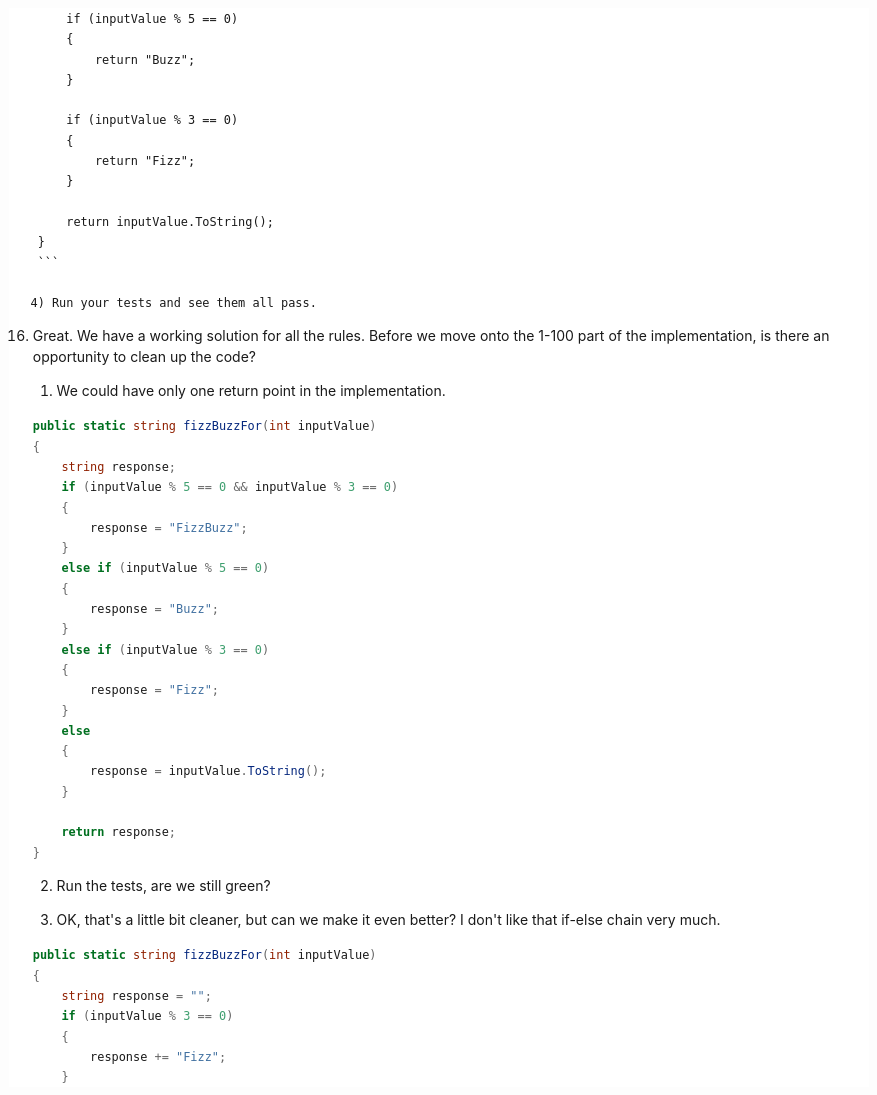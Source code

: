             if (inputValue % 5 == 0)
            {
                return "Buzz";
            }
        
            if (inputValue % 3 == 0)
            {
                return "Fizz";
            }
        
            return inputValue.ToString();
        }
        ```

       4) Run your tests and see them all pass.

   16) Great. We have a working solution for all the rules. Before we move onto the 1-100 part of the implementation, is there an opportunity to clean up the code?

        1) We could have only one return point in the implementation.
       
        ```csharp
        public static string fizzBuzzFor(int inputValue)
        {
            string response;
            if (inputValue % 5 == 0 && inputValue % 3 == 0)
            {
                response = "FizzBuzz";
            }
            else if (inputValue % 5 == 0)
            {
                response = "Buzz";
            }
            else if (inputValue % 3 == 0)
            {
                response = "Fizz";
            }
            else
            {
                response = inputValue.ToString();
            }
        
            return response;
        }
        ```
       
       2) Run the tests, are we still green?

       3) OK, that's a little bit cleaner, but can we make it even better? I don't like that if-else chain very much.
        
        ```csharp
        public static string fizzBuzzFor(int inputValue)
        {
            string response = "";
            if (inputValue % 3 == 0)
            {
                response += "Fizz";
            }
        